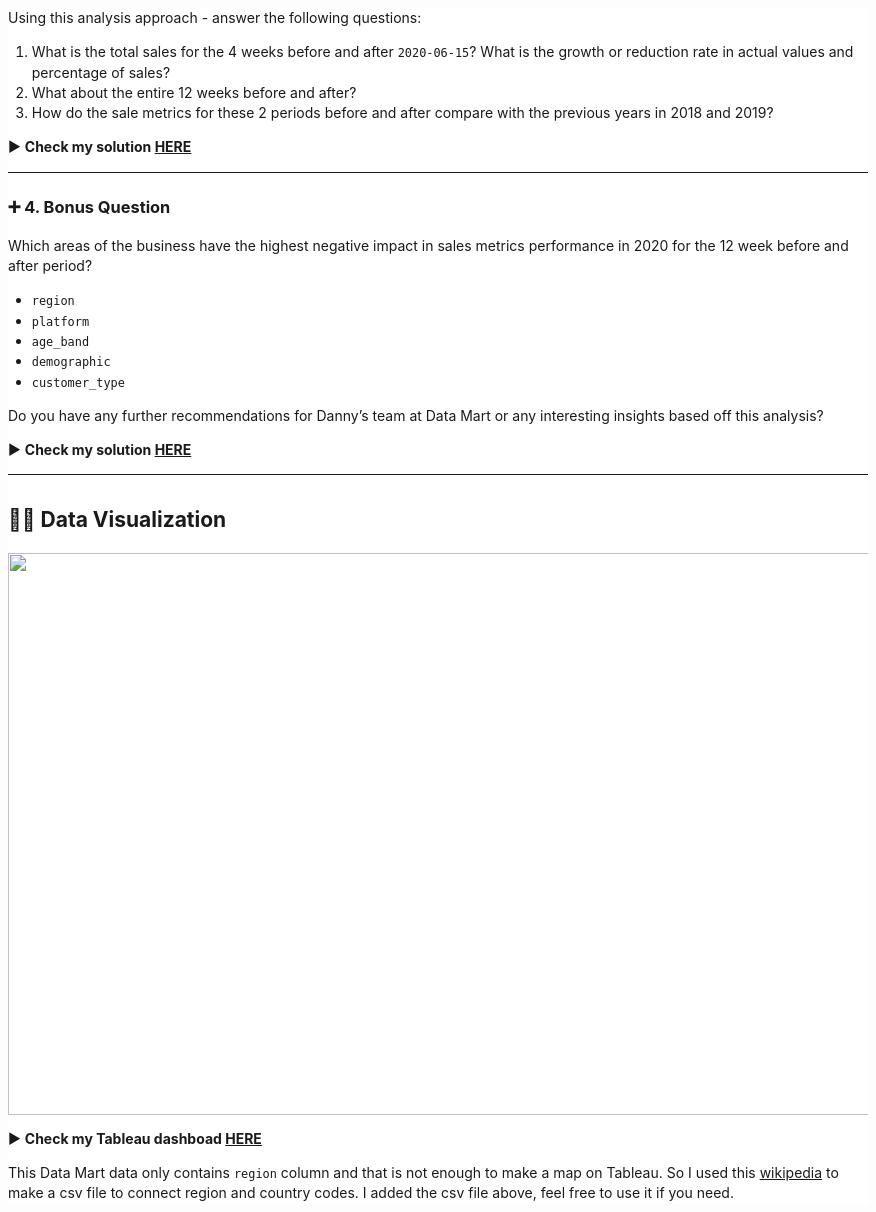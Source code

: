 Using this analysis approach - answer the following questions:
  
  1. What is the total sales for the 4 weeks before and after `2020-06-15`? What is the growth or reduction rate in actual values and percentage of sales?
  2. What about the entire 12 weeks before and after?
  3. How do the sale metrics for these 2 periods before and after compare with the previous years in 2018 and 2019?
  
▶️ **Check my solution [HERE](https://github.com/KannaKit/8_week_SQL_challenge_with_python/blob/main/Case%20Study%20%235%20-%20Data%20Mart/3.%20Before%20%26%20After%20Analysis.md)**   
  
---
  
  ### ➕ 4. Bonus Question

Which areas of the business have the highest negative impact in sales metrics performance in 2020 for the 12 week before and after period?

* `region`
* `platform`
* `age_band`
* `demographic`
* `customer_type`

Do you have any further recommendations for Danny’s team at Data Mart or any interesting insights based off this analysis?

▶️ **Check my solution [HERE](https://github.com/KannaKit/8_week_SQL_challenge_with_python/blob/main/Case%20Study%20%235%20-%20Data%20Mart/4.%20Bonus%20Question.md)**

---
  
  ## 👩‍💻 Data Visualization

<p align="center">
<img src="https://user-images.githubusercontent.com/106714718/235059267-68f87f84-8636-45d0-9e37-153966111183.png" align="center" width="1000" height="562">

▶️ **Check my Tableau dashboad [HERE](https://public.tableau.com/app/profile/kanna2901/viz/DataMartSalesDashboard/Dashboard2?publish=yes)** 

This Data Mart data only contains `region` column and that is not enough to make a map on Tableau.
So I used this [wikipedia](https://en.m.wikipedia.org/wiki/List_of_sovereign_states_and_dependent_territories_by_continent_(data_file)#/) to make a csv file to connect region and country codes.
I added the csv file above, feel free to use it if you need.
